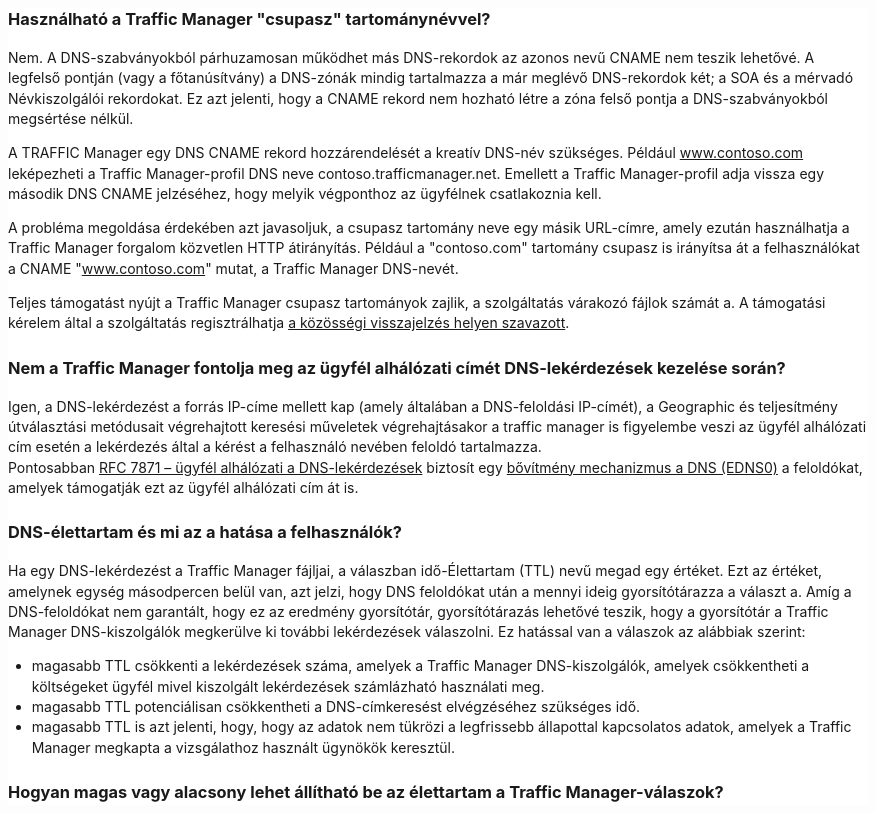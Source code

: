 ### <a name="can-i-use-traffic-manager-with-a-naked-domain-name"></a>Használható a Traffic Manager "csupasz" tartománynévvel?

Nem. A DNS-szabványokból párhuzamosan működhet más DNS-rekordok az azonos nevű CNAME nem teszik lehetővé. A legfelső pontján (vagy a főtanúsítvány) a DNS-zónák mindig tartalmazza a már meglévő DNS-rekordok két; a SOA és a mérvadó Névkiszolgálói rekordokat. Ez azt jelenti, hogy a CNAME rekord nem hozható létre a zóna felső pontja a DNS-szabványokból megsértése nélkül.

A TRAFFIC Manager egy DNS CNAME rekord hozzárendelését a kreatív DNS-név szükséges. Például www.contoso.com leképezheti a Traffic Manager-profil DNS neve contoso.trafficmanager.net. Emellett a Traffic Manager-profil adja vissza egy második DNS CNAME jelzéséhez, hogy melyik végponthoz az ügyfélnek csatlakoznia kell.

A probléma megoldása érdekében azt javasoljuk, a csupasz tartomány neve egy másik URL-címre, amely ezután használhatja a Traffic Manager forgalom közvetlen HTTP átirányítás. Például a "contoso.com" tartomány csupasz is irányítsa át a felhasználókat a CNAME "www.contoso.com" mutat, a Traffic Manager DNS-nevét.

Teljes támogatást nyújt a Traffic Manager csupasz tartományok zajlik, a szolgáltatás várakozó fájlok számát a. A támogatási kérelem által a szolgáltatás regisztrálhatja [a közösségi visszajelzés helyen szavazott](https://feedback.azure.com/forums/217313-networking/suggestions/5485350-support-apex-naked-domains-more-seamlessly).

### <a name="does-traffic-manager-consider-the-client-subnet-address-when-handling-dns-queries"></a>Nem a Traffic Manager fontolja meg az ügyfél alhálózati címét DNS-lekérdezések kezelése során? 
Igen, a DNS-lekérdezést a forrás IP-címe mellett kap (amely általában a DNS-feloldási IP-címét), a Geographic és teljesítmény útválasztási metódusait végrehajtott keresési műveletek végrehajtásakor a traffic manager is figyelembe veszi az ügyfél alhálózati cím esetén a lekérdezés által a kérést a felhasználó nevében feloldó tartalmazza.  
Pontosabban [RFC 7871 – ügyfél alhálózati a DNS-lekérdezések](https://tools.ietf.org/html/rfc7871) biztosít egy [bővítmény mechanizmus a DNS (EDNS0)](https://tools.ietf.org/html/rfc2671) a feloldókat, amelyek támogatják ezt az ügyfél alhálózati cím át is.

### <a name="what-is-dns-ttl-and-how-does-it-impact-my-users"></a>DNS-élettartam és mi az a hatása a felhasználók?

Ha egy DNS-lekérdezést a Traffic Manager fájljai, a válaszban idő-Élettartam (TTL) nevű megad egy értéket. Ezt az értéket, amelynek egység másodpercen belül van, azt jelzi, hogy DNS feloldókat után a mennyi ideig gyorsítótárazza a választ a. Amíg a DNS-feloldókat nem garantált, hogy ez az eredmény gyorsítótár, gyorsítótárazás lehetővé teszik, hogy a gyorsítótár a Traffic Manager DNS-kiszolgálók megkerülve ki további lekérdezések válaszolni. Ez hatással van a válaszok az alábbiak szerint:
- magasabb TTL csökkenti a lekérdezések száma, amelyek a Traffic Manager DNS-kiszolgálók, amelyek csökkentheti a költségeket ügyfél mivel kiszolgált lekérdezések számlázható használati meg.
- magasabb TTL potenciálisan csökkentheti a DNS-címkeresést elvégzéséhez szükséges idő.
- magasabb TTL is azt jelenti, hogy, hogy az adatok nem tükrözi a legfrissebb állapottal kapcsolatos adatok, amelyek a Traffic Manager megkapta a vizsgálathoz használt ügynökök keresztül.

### <a name="how-high-or-low-can-i-set-the-ttl-for-traffic-manager-responses"></a>Hogyan magas vagy alacsony lehet állítható be az élettartam a Traffic Manager-válaszok?

